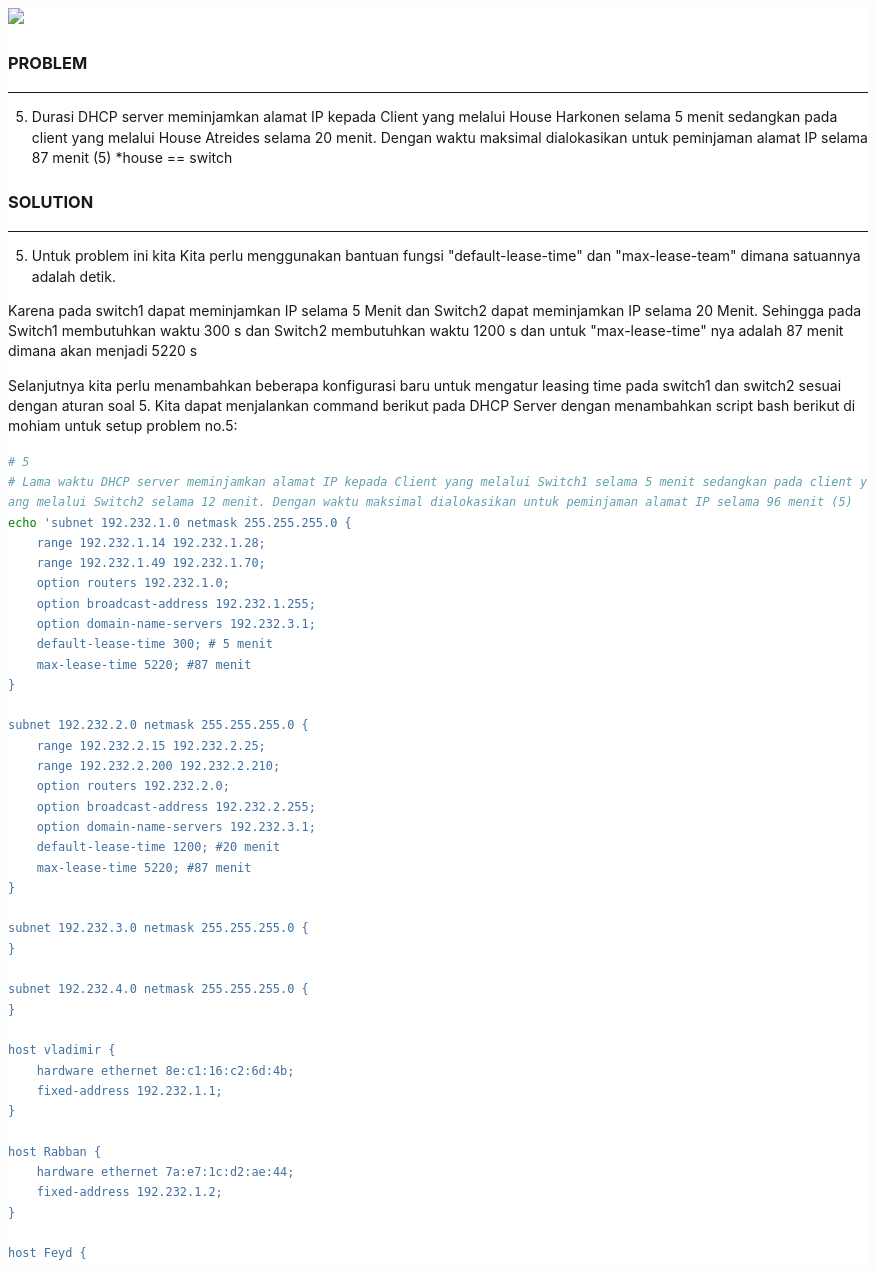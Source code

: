 ![](https://github.com/mrvlvenom/Jarkom-Modul-2-IT31-2024/blob/main/img/no4_c2.png)

### PROBLEM
---
5. Durasi DHCP server meminjamkan alamat IP kepada Client yang melalui House Harkonen selama 5 menit sedangkan pada client yang melalui House Atreides selama 20 menit. Dengan waktu maksimal dialokasikan untuk peminjaman alamat IP selama 87 menit (5)
*house == switch

### SOLUTION
---
5. Untuk problem ini kita Kita perlu menggunakan bantuan fungsi "default-lease-time" dan "max-lease-team" dimana satuannya adalah detik.

Karena pada switch1 dapat meminjamkan IP selama 5 Menit dan Switch2 dapat meminjamkan IP selama 20 Menit. Sehingga pada Switch1 membutuhkan waktu 300 s dan Switch2 membutuhkan waktu 1200 s dan untuk "max-lease-time" nya adalah 87 menit dimana akan menjadi 5220 s

Selanjutnya kita perlu menambahkan beberapa konfigurasi baru untuk mengatur leasing time pada switch1 dan switch2 sesuai dengan aturan soal 5. Kita dapat menjalankan command berikut pada DHCP Server dengan menambahkan script bash berikut di mohiam untuk setup problem no.5:
```bash
# 5
# Lama waktu DHCP server meminjamkan alamat IP kepada Client yang melalui Switch1 selama 5 menit sedangkan pada client yang melalui Switch2 selama 12 menit. Dengan waktu maksimal dialokasikan untuk peminjaman alamat IP selama 96 menit (5)
echo 'subnet 192.232.1.0 netmask 255.255.255.0 {
    range 192.232.1.14 192.232.1.28;
    range 192.232.1.49 192.232.1.70;
    option routers 192.232.1.0;
    option broadcast-address 192.232.1.255;
    option domain-name-servers 192.232.3.1;
    default-lease-time 300; # 5 menit     
    max-lease-time 5220; #87 menit
}

subnet 192.232.2.0 netmask 255.255.255.0 {
    range 192.232.2.15 192.232.2.25;
    range 192.232.2.200 192.232.2.210;
    option routers 192.232.2.0;
    option broadcast-address 192.232.2.255;
    option domain-name-servers 192.232.3.1;
    default-lease-time 1200; #20 menit
    max-lease-time 5220; #87 menit
}

subnet 192.232.3.0 netmask 255.255.255.0 {
}

subnet 192.232.4.0 netmask 255.255.255.0 {
}

host vladimir {
    hardware ethernet 8e:c1:16:c2:6d:4b;
    fixed-address 192.232.1.1;
}

host Rabban {
    hardware ethernet 7a:e7:1c:d2:ae:44;
    fixed-address 192.232.1.2;
}

host Feyd {
```